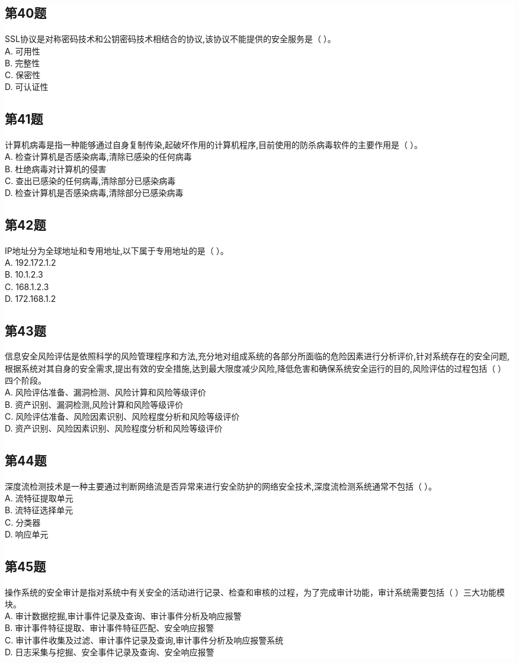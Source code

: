 
## 第40题 ##

SSL协议是对称密码技术和公钥密码技术相结合的协议,该协议不能提供的安全服务是（ ）。  
A. 可用性  
B. 完整性  
C. 保密性  
D. 可认证性  


## 第41题 ##

计算机病毒是指一种能够通过自身复制传染,起破坏作用的计算机程序,目前使用的防杀病毒软件的主要作用是（ ）。  
A. 检查计算机是否感染病毒,清除已感染的任何病毒  
B. 杜绝病毒对计算机的侵害  
C. 查出已感染的任何病毒,清除部分已感染病毒  
D. 检查计算机是否感染病毒,清除部分已感染病毒  


## 第42题 ##

IP地址分为全球地址和专用地址,以下属于专用地址的是（ ）。  
A. 192.172.1.2  
B. 10.1.2.3  
C. 168.1.2.3  
D. 172.168.1.2  


## 第43题 ##

信息安全风险评估是依照科学的风险管理程序和方法,充分地对组成系统的各部分所面临的危险因素进行分析评价,针对系统存在的安全问题,根据系统对其自身的安全需求,提出有效的安全措施,达到最大限度减少风险,降低危害和确保系统安全运行的目的,风险评估的过程包括（ ）四个阶段。  
A. 风险评估准备、漏洞检测、风险计算和风险等级评价  
B. 资产识别、漏洞检测,风险计算和风险等级评价  
C. 风险评估准备、风险因素识别、风险程度分析和风险等级评价  
D. 资产识别、风险因素识别、风险程度分析和风险等级评价  


## 第44题 ##

深度流检测技术是一种主要通过判断网络流是否异常来进行安全防护的网络安全技术,深度流检测系统通常不包括（ ）。  
A. 流特征提取单元  
B. 流特征选择单元  
C. 分类器  
D. 响应单元  


## 第45题 ##

操作系统的安全审计是指对系统中有关安全的活动进行记录、检查和审核的过程，为了完成审计功能，审计系统需要包括（ ）三大功能模块。  
A. 审计数据挖掘,审计事件记录及查询、审计事件分析及响应报警  
B. 审计事件特征提取、审计事件特征匹配、安全响应报警  
C. 审计事件收集及过滤、审计事件记录及查询,审计事件分析及响应报警系统  
D. 日志采集与挖掘、安全事件记录及查询、安全响应报警  
